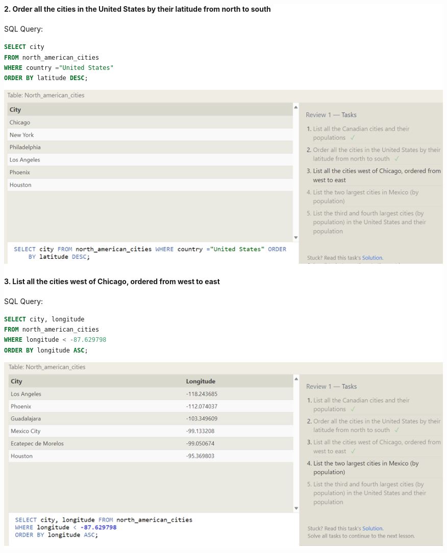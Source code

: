 #### 2. Order all the cities in the United States by their latitude from north to south

SQL Query:

```sql
SELECT city
FROM north_american_cities
WHERE country ="United States"
ORDER BY latitude DESC;
```

![image-18](./Images/image-18.png)

#### 3. List all the cities west of Chicago, ordered from west to east

SQL Query:

```sql
SELECT city, longitude
FROM north_american_cities
WHERE longitude < -87.629798
ORDER BY longitude ASC;

```

![image-19](./Images/image-19.png)
